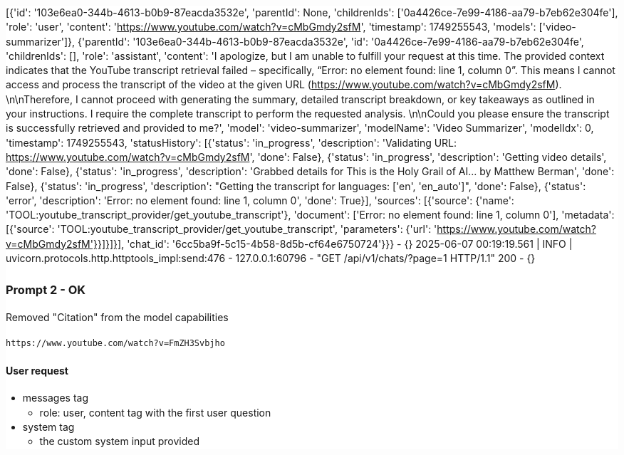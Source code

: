[{'id': '103e6ea0-344b-4613-b0b9-87eacda3532e', 'parentId': None, 'childrenIds': ['0a4426ce-7e99-4186-aa79-b7eb62e304fe'], 'role': 'user', 'content': 'https://www.youtube.com/watch?v=cMbGmdy2sfM', 'timestamp': 1749255543, 'models': ['video-summarizer']}, {'parentId': '103e6ea0-344b-4613-b0b9-87eacda3532e', 'id': '0a4426ce-7e99-4186-aa79-b7eb62e304fe', 'childrenIds': [], 'role': 'assistant', 'content': 'I apologize, but I am unable to fulfill your request at this time. The provided context indicates that the YouTube transcript retrieval failed – specifically, “Error: no element found: line 1, column 0”. This means I cannot access and process the transcript of the video at the given URL (https://www.youtube.com/watch?v=cMbGmdy2sfM). \n\nTherefore, I cannot proceed with generating the summary, detailed transcript breakdown, or key takeaways as outlined in your instructions. I require the complete transcript to perform the requested analysis. \n\nCould you please ensure the transcript is successfully retrieved and provided to me?', 'model': 'video-summarizer', 'modelName': 'Video Summarizer', 'modelIdx': 0, 'timestamp': 1749255543, 'statusHistory': [{'status': 'in_progress', 'description': 'Validating URL: https://www.youtube.com/watch?v=cMbGmdy2sfM', 'done': False}, {'status': 'in_progress', 'description': 'Getting video details', 'done': False}, {'status': 'in_progress', 'description': 'Grabbed details for This is the Holy Grail of AI... by Matthew Berman', 'done': False}, {'status': 'in_progress', 'description': "Getting the transcript for languages: ['en', 'en_auto']", 'done': False}, {'status': 'error', 'description': 'Error: no element found: line 1, column 0', 'done': True}], 'sources': [{'source': {'name': 'TOOL:youtube_transcript_provider/get_youtube_transcript'}, 'document': ['Error: no element found: line 1, column 0'], 'metadata': [{'source': 'TOOL:youtube_transcript_provider/get_youtube_transcript', 'parameters': {'url': 'https://www.youtube.com/watch?v=cMbGmdy2sfM'}}]}]}], 'chat_id': '6cc5ba9f-5c15-4b58-8d5b-cf64e6750724'}}} - {}
2025-06-07 00:19:19.561 | INFO     | uvicorn.protocols.http.httptools_impl:send:476 - 127.0.0.1:60796 - "GET /api/v1/chats/?page=1 HTTP/1.1" 200 - {}


### Prompt 2 - OK
Removed "Citation" from the model capabilities

```
https://www.youtube.com/watch?v=FmZH3Svbjho
```

#### User request
- messages tag
  - role: user, content tag with the first user question
- system tag
  - the custom system input provided